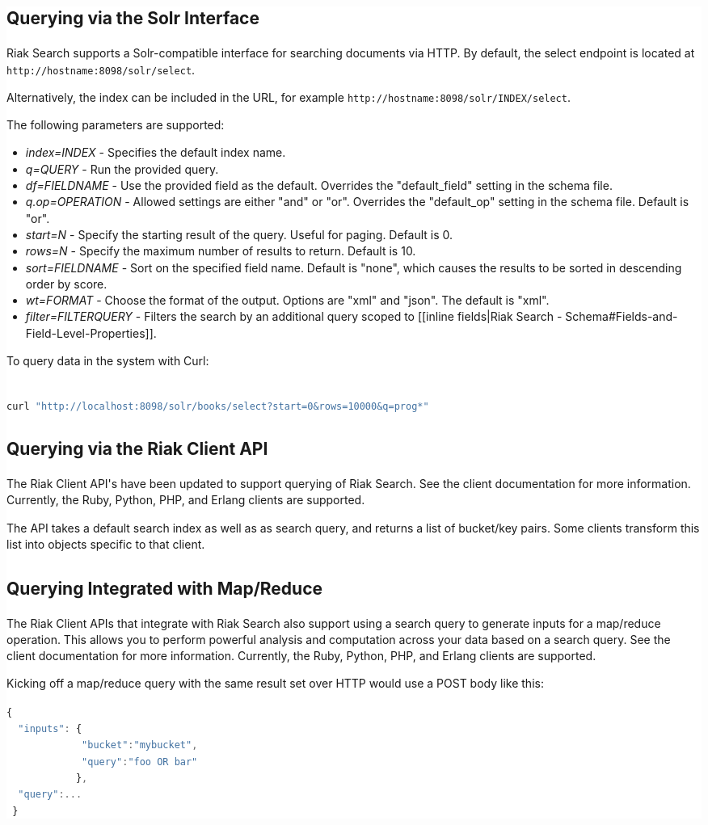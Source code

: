
## Querying via the Solr Interface

Riak Search supports a Solr-compatible interface for searching documents via HTTP. By default, the select endpoint is located at `http://hostname:8098/solr/select`.

Alternatively, the index can be included in the URL, for example `http://hostname:8098/solr/INDEX/select`.

The following parameters are supported:

* *index=INDEX* - Specifies the default index name.
* *q=QUERY* - Run the provided query.
* *df=FIELDNAME* - Use the provided field as the default. Overrides the "default_field" setting in the schema file.
* *q.op=OPERATION* - Allowed settings are either "and" or "or". Overrides the "default_op" setting in the schema file. Default is "or".
* *start=N* - Specify the starting result of the query. Useful for paging. Default is 0.
* *rows=N* - Specify the maximum number of results to return. Default is 10.
* *sort=FIELDNAME* - Sort on the specified field name. Default is "none", which causes the results to be sorted in descending order by score.
* *wt=FORMAT* - Choose the format of the output.  Options are "xml" and "json".  The default is "xml".
* *filter=FILTERQUERY* - Filters the search by an additional query scoped to [[inline fields|Riak Search - Schema#Fields-and-Field-Level-Properties]].


To query data in the system with Curl:

```bash

curl "http://localhost:8098/solr/books/select?start=0&rows=10000&q=prog*"
```

## Querying via the Riak Client API

The Riak Client API's have been updated to support querying of Riak Search. See the client documentation for more information. Currently, the Ruby, Python, PHP, and Erlang clients are supported.

The API takes a default search index as well as as search query, and returns a list of bucket/key pairs. Some clients transform this list into objects specific to that client.

## Querying Integrated with Map/Reduce

The Riak Client APIs that integrate with Riak Search also support using a search query to generate inputs for a map/reduce operation. This allows you to perform powerful analysis and computation across your data based on a search query. See the client documentation for more information. Currently, the Ruby, Python, PHP, and Erlang clients are supported.

Kicking off a map/reduce query with the same result set over HTTP would use a POST body like this:

```javascript
{
  "inputs": {
             "bucket":"mybucket",
             "query":"foo OR bar"
            },
  "query":...
 }
```
